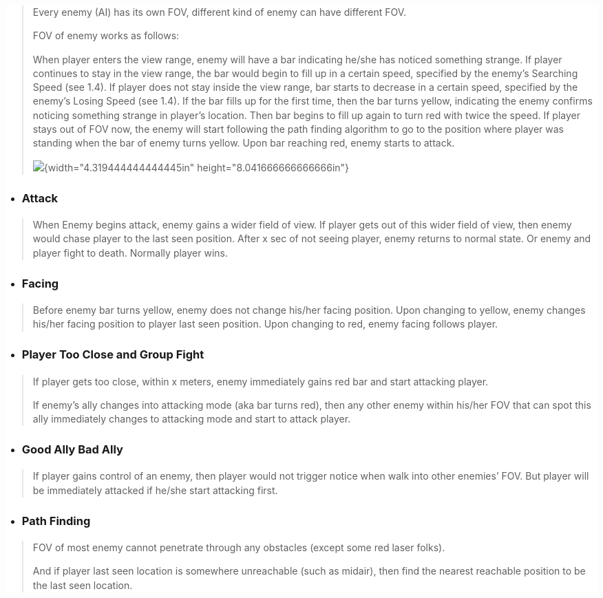 > Every enemy (AI) has its own FOV, different kind of enemy can have
> different FOV.
>
> FOV of enemy works as follows:
>
> When player enters the view range, enemy will have a bar indicating
> he/she has noticed something strange. If player continues to stay in
> the view range, the bar would begin to fill up in a certain speed,
> specified by the enemy’s Searching Speed (see 1.4). If player does not
> stay inside the view range, bar starts to decrease in a certain speed,
> specified by the enemy’s Losing Speed (see 1.4). If the bar fills up
> for the first time, then the bar turns yellow, indicating the enemy
> confirms noticing something strange in player’s location. Then bar
> begins to fill up again to turn red with twice the speed. If player
> stays out of FOV now, the enemy will start following the path finding
> algorithm to go to the position where player was standing when the bar
> of enemy turns yellow. Upon bar reaching red, enemy starts to attack.
>
> ![](media/image3.png){width="4.319444444444445in"
> height="8.041666666666666in"}

-   ### Attack

> When Enemy begins attack, enemy gains a wider field of view. If player
> gets out of this wider field of view, then enemy would chase player to
> the last seen position. After x sec of not seeing player, enemy
> returns to normal state. Or enemy and player fight to death. Normally
> player wins.

-   ### Facing

> Before enemy bar turns yellow, enemy does not change his/her facing
> position. Upon changing to yellow, enemy changes his/her facing
> position to player last seen position. Upon changing to red, enemy
> facing follows player.

-   ### Player Too Close and Group Fight

> If player gets too close, within x meters, enemy immediately gains red
> bar and start attacking player.
>
> If enemy’s ally changes into attacking mode (aka bar turns red), then
> any other enemy within his/her FOV that can spot this ally immediately
> changes to attacking mode and start to attack player.

-   ### Good Ally Bad Ally

> If player gains control of an enemy, then player would not trigger
> notice when walk into other enemies’ FOV. But player will be
> immediately attacked if he/she start attacking first.

-   ### Path Finding

> FOV of most enemy cannot penetrate through any obstacles (except some
> red laser folks).
>
> And if player last seen location is somewhere unreachable (such as
> midair), then find the nearest reachable position to be the last seen
> location.
